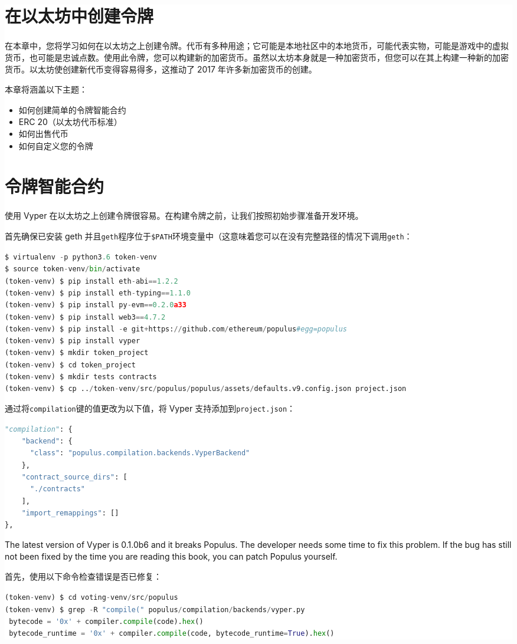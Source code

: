 # 在以太坊中创建令牌

在本章中，您将学习如何在以太坊之上创建令牌。代币有多种用途；它可能是本地社区中的本地货币，可能代表实物，可能是游戏中的虚拟货币，也可能是忠诚点数。使用此令牌，您可以构建新的加密货币。虽然以太坊本身就是一种加密货币，但您可以在其上构建一种新的加密货币。以太坊使创建新代币变得容易得多，这推动了 2017 年许多新加密货币的创建。

本章将涵盖以下主题：

*   如何创建简单的令牌智能合约
*   ERC 20（以太坊代币标准）
*   如何出售代币
*   如何自定义您的令牌

# 令牌智能合约

使用 Vyper 在以太坊之上创建令牌很容易。在构建令牌之前，让我们按照初始步骤准备开发环境。

首先确保已安装 geth 并且`geth`程序位于`$PATH`环境变量中（这意味着您可以在没有完整路径的情况下调用`geth`：

```py
$ virtualenv -p python3.6 token-venv
$ source token-venv/bin/activate
(token-venv) $ pip install eth-abi==1.2.2
(token-venv) $ pip install eth-typing==1.1.0
(token-venv) $ pip install py-evm==0.2.0a33
(token-venv) $ pip install web3==4.7.2
(token-venv) $ pip install -e git+https://github.com/ethereum/populus#egg=populus
(token-venv) $ pip install vyper
(token-venv) $ mkdir token_project
(token-venv) $ cd token_project
(token-venv) $ mkdir tests contracts
(token-venv) $ cp ../token-venv/src/populus/populus/assets/defaults.v9.config.json project.json
```

通过将`compilation`键的值更改为以下值，将 Vyper 支持添加到`project.json`：

```py
"compilation": {
    "backend": {
      "class": "populus.compilation.backends.VyperBackend"
    },
    "contract_source_dirs": [
      "./contracts"
    ],
    "import_remappings": []
},
```

The latest version of Vyper is 0.1.0b6 and it breaks Populus. The developer needs some time to fix this problem. If the bug has still not been fixed by the time you are reading this book, you can patch Populus yourself.

首先，使用以下命令检查错误是否已修复：

```py
(token-venv) $ cd voting-venv/src/populus
(token-venv) $ grep -R "compile(" populus/compilation/backends/vyper.py
 bytecode = '0x' + compiler.compile(code).hex()
 bytecode_runtime = '0x' + compiler.compile(code, bytecode_runtime=True).hex()
```
